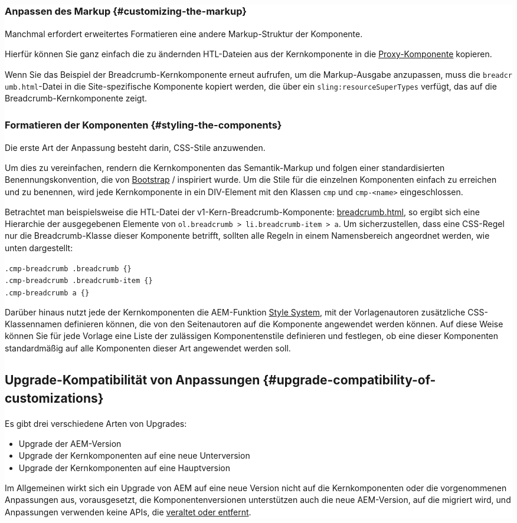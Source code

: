 ### Anpassen des Markup {#customizing-the-markup}

Manchmal erfordert erweitertes Formatieren eine andere Markup-Struktur der Komponente.

Hierfür können Sie ganz einfach die zu ändernden HTL-Dateien aus der Kernkomponente in die [Proxy-Komponente](guidelines.md#proxy-component-pattern) kopieren.

Wenn Sie das Beispiel der Breadcrumb-Kernkomponente erneut aufrufen, um die Markup-Ausgabe anzupassen, muss die `breadcrumb.html`-Datei in die Site-spezifische Komponente kopiert werden, die über ein `sling:resourceSuperTypes` verfügt, das auf die Breadcrumb-Kernkomponente zeigt.

### Formatieren der Komponenten {#styling-the-components}

Die erste Art der Anpassung besteht darin, CSS-Stile anzuwenden.

Um dies zu vereinfachen, rendern die Kernkomponenten das Semantik-Markup und folgen einer standardisierten Benennungskonvention, die von [Bootstrap](https://getbootstrap.com/) / inspiriert wurde. Um die Stile für die einzelnen Komponenten einfach zu erreichen und zu benennen, wird jede Kernkomponente in ein DIV-Element mit den Klassen `cmp` und `cmp-<name>` eingeschlossen.

Betrachtet man beispielsweise die HTL-Datei der v1-Kern-Breadcrumb-Komponente: [ breadcrumb.html](https://github.com/adobe/aem-core-wcm-components/blob/master/content/src/content/jcr_root/apps/core/wcm/components/breadcrumb/v2/breadcrumb/breadcrumb.html), so ergibt sich eine Hierarchie der ausgegebenen Elemente von `ol.breadcrumb > li.breadcrumb-item > a`. Um sicherzustellen, dass eine CSS-Regel nur die Breadcrumb-Klasse dieser Komponente betrifft, sollten alle Regeln in einem Namensbereich angeordnet werden, wie unten dargestellt:

```shell
.cmp-breadcrumb .breadcrumb {}  
.cmp-breadcrumb .breadcrumb-item {}  
.cmp-breadcrumb a {}
```

Darüber hinaus nutzt jede der Kernkomponenten die AEM-Funktion [Style System](https://experienceleague.adobe.com/docs/experience-manager-cloud-service/sites/authoring/features/style-system.html?lang=de), mit der Vorlagenautoren zusätzliche CSS-Klassennamen definieren können, die von den Seitenautoren auf die Komponente angewendet werden können. Auf diese Weise können Sie für jede Vorlage eine Liste der zulässigen Komponentenstile definieren und festlegen, ob eine dieser Komponenten standardmäßig auf alle Komponenten dieser Art angewendet werden soll.

## Upgrade-Kompatibilität von Anpassungen {#upgrade-compatibility-of-customizations}

Es gibt drei verschiedene Arten von Upgrades:

* Upgrade der AEM-Version
* Upgrade der Kernkomponenten auf eine neue Unterversion
* Upgrade der Kernkomponenten auf eine Hauptversion

Im Allgemeinen wirkt sich ein Upgrade von AEM auf eine neue Version nicht auf die Kernkomponenten oder die vorgenommenen Anpassungen aus, vorausgesetzt, die Komponentenversionen unterstützen auch die neue AEM-Version, auf die migriert wird, und Anpassungen verwenden keine APIs, die [veraltet oder entfernt](https://experienceleague.adobe.com/docs/experience-manager-cloud-service/release-notes/deprecated-removed-features.html?lang=de).
